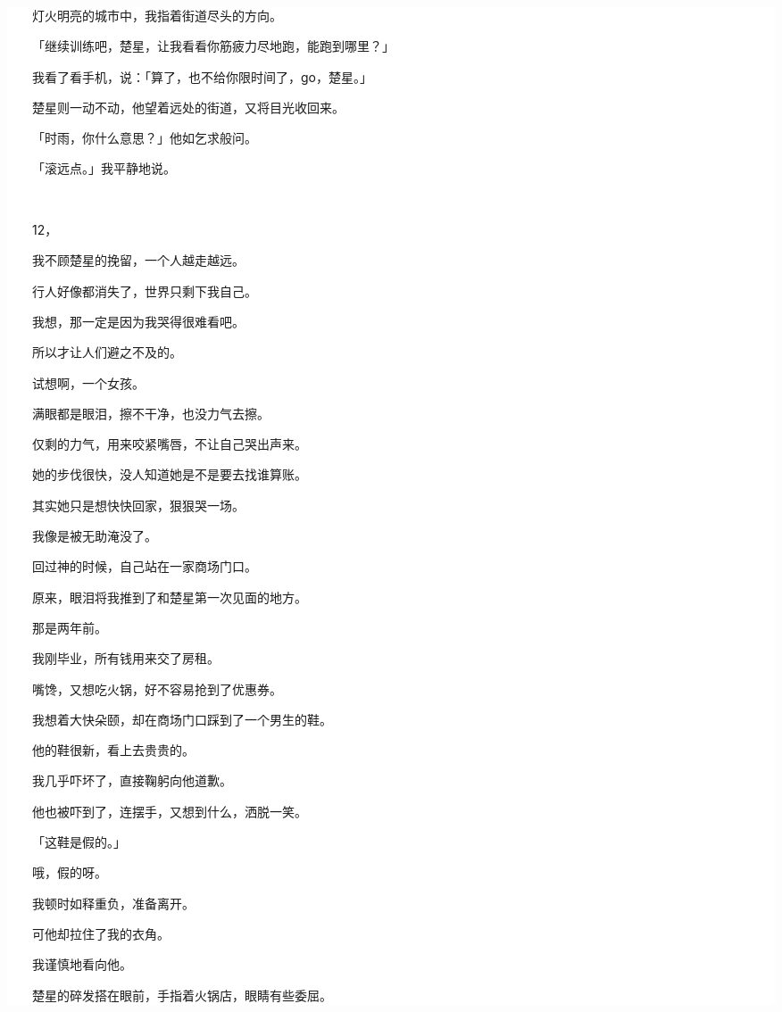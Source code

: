 &emsp;&emsp;灯火明亮的城市中，我指着街道尽头的方向。  
  
&emsp;&emsp;「继续训练吧，楚星，让我看看你筋疲力尽地跑，能跑到哪里？」  
  
&emsp;&emsp;我看了看手机，说：「算了，也不给你限时间了，go，楚星。」  
  
&emsp;&emsp;楚星则一动不动，他望着远处的街道，又将目光收回来。  
  
&emsp;&emsp;「时雨，你什么意思？」他如乞求般问。  
  
&emsp;&emsp;「滚远点。」我平静地说。  
  
&emsp;&emsp;   
  
&emsp;&emsp;12，  
  
&emsp;&emsp;我不顾楚星的挽留，一个人越走越远。  
  
&emsp;&emsp;行人好像都消失了，世界只剩下我自己。  
  
&emsp;&emsp;我想，那一定是因为我哭得很难看吧。  
  
&emsp;&emsp;所以才让人们避之不及的。  
  
&emsp;&emsp;试想啊，一个女孩。  
  
&emsp;&emsp;满眼都是眼泪，擦不干净，也没力气去擦。  
  
&emsp;&emsp;仅剩的力气，用来咬紧嘴唇，不让自己哭出声来。  
  
&emsp;&emsp;她的步伐很快，没人知道她是不是要去找谁算账。  
  
&emsp;&emsp;其实她只是想快快回家，狠狠哭一场。  
  
&emsp;&emsp;我像是被无助淹没了。  
  
&emsp;&emsp;回过神的时候，自己站在一家商场门口。  
  
&emsp;&emsp;原来，眼泪将我推到了和楚星第一次见面的地方。  
  
&emsp;&emsp;那是两年前。  
  
&emsp;&emsp;我刚毕业，所有钱用来交了房租。  
  
&emsp;&emsp;嘴馋，又想吃火锅，好不容易抢到了优惠券。  
  
&emsp;&emsp;我想着大快朵颐，却在商场门口踩到了一个男生的鞋。  
  
&emsp;&emsp;他的鞋很新，看上去贵贵的。  
  
&emsp;&emsp;我几乎吓坏了，直接鞠躬向他道歉。  
  
&emsp;&emsp;他也被吓到了，连摆手，又想到什么，洒脱一笑。  
  
&emsp;&emsp;「这鞋是假的。」  
  
&emsp;&emsp;哦，假的呀。  
  
&emsp;&emsp;我顿时如释重负，准备离开。  
  
&emsp;&emsp;可他却拉住了我的衣角。  
  
&emsp;&emsp;我谨慎地看向他。  
  
&emsp;&emsp;楚星的碎发搭在眼前，手指着火锅店，眼睛有些委屈。  
  